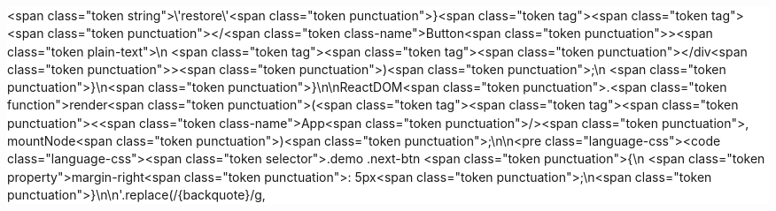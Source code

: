 <span class=\"token string\">\\'restore\\'</span><span class=\"token punctuation\">}</span><span class=\"token tag\"><span class=\"token tag\"><span class=\"token punctuation\">&lt;/</span><span class=\"token class-name\">Button</span></span><span class=\"token punctuation\">></span></span><span class=\"token plain-text\">\\n        </span><span class=\"token tag\"><span class=\"token tag\"><span class=\"token punctuation\">&lt;/</span>div</span><span class=\"token punctuation\">></span></span><span class=\"token punctuation\">)</span><span class=\"token punctuation\">;</span>\\n    <span class=\"token punctuation\">}</span>\\n<span class=\"token punctuation\">}</span>\\n\\nReactDOM<span class=\"token punctuation\">.</span><span class=\"token function\">render</span><span class=\"token punctuation\">(</span><span class=\"token tag\"><span class=\"token tag\"><span class=\"token punctuation\">&lt;</span><span class=\"token class-name\">App</span></span><span class=\"token punctuation\">/></span></span><span class=\"token punctuation\">,</span> mountNode<span class=\"token punctuation\">)</span><span class=\"token punctuation\">;</span>\\n</code></pre>\\n<pre class=\"language-css\"><code class=\"language-css\"><span class=\"token selector\">.demo .next-btn</span> <span class=\"token punctuation\">{</span>\\n    <span class=\"token property\">margin-right</span><span class=\"token punctuation\">:</span> 5px<span class=\"token punctuation\">;</span>\\n<span class=\"token punctuation\">}</span>\\n</code></pre>\\n'.replace(/{backquote}/g,